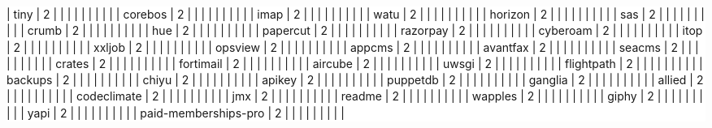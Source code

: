| tiny                                            |     2 |                                     |       |                      |       |          |       |      |       |
| corebos                                         |     2 |                                     |       |                      |       |          |       |      |       |
| imap                                            |     2 |                                     |       |                      |       |          |       |      |       |
| watu                                            |     2 |                                     |       |                      |       |          |       |      |       |
| horizon                                         |     2 |                                     |       |                      |       |          |       |      |       |
| sas                                             |     2 |                                     |       |                      |       |          |       |      |       |
| crumb                                           |     2 |                                     |       |                      |       |          |       |      |       |
| hue                                             |     2 |                                     |       |                      |       |          |       |      |       |
| papercut                                        |     2 |                                     |       |                      |       |          |       |      |       |
| razorpay                                        |     2 |                                     |       |                      |       |          |       |      |       |
| cyberoam                                        |     2 |                                     |       |                      |       |          |       |      |       |
| itop                                            |     2 |                                     |       |                      |       |          |       |      |       |
| xxljob                                          |     2 |                                     |       |                      |       |          |       |      |       |
| opsview                                         |     2 |                                     |       |                      |       |          |       |      |       |
| appcms                                          |     2 |                                     |       |                      |       |          |       |      |       |
| avantfax                                        |     2 |                                     |       |                      |       |          |       |      |       |
| seacms                                          |     2 |                                     |       |                      |       |          |       |      |       |
| crates                                          |     2 |                                     |       |                      |       |          |       |      |       |
| fortimail                                       |     2 |                                     |       |                      |       |          |       |      |       |
| aircube                                         |     2 |                                     |       |                      |       |          |       |      |       |
| uwsgi                                           |     2 |                                     |       |                      |       |          |       |      |       |
| flightpath                                      |     2 |                                     |       |                      |       |          |       |      |       |
| backups                                         |     2 |                                     |       |                      |       |          |       |      |       |
| chiyu                                           |     2 |                                     |       |                      |       |          |       |      |       |
| apikey                                          |     2 |                                     |       |                      |       |          |       |      |       |
| puppetdb                                        |     2 |                                     |       |                      |       |          |       |      |       |
| ganglia                                         |     2 |                                     |       |                      |       |          |       |      |       |
| allied                                          |     2 |                                     |       |                      |       |          |       |      |       |
| codeclimate                                     |     2 |                                     |       |                      |       |          |       |      |       |
| jmx                                             |     2 |                                     |       |                      |       |          |       |      |       |
| readme                                          |     2 |                                     |       |                      |       |          |       |      |       |
| wapples                                         |     2 |                                     |       |                      |       |          |       |      |       |
| giphy                                           |     2 |                                     |       |                      |       |          |       |      |       |
| yapi                                            |     2 |                                     |       |                      |       |          |       |      |       |
| paid-memberships-pro                            |     2 |                                     |       |                      |       |          |       |      |       |